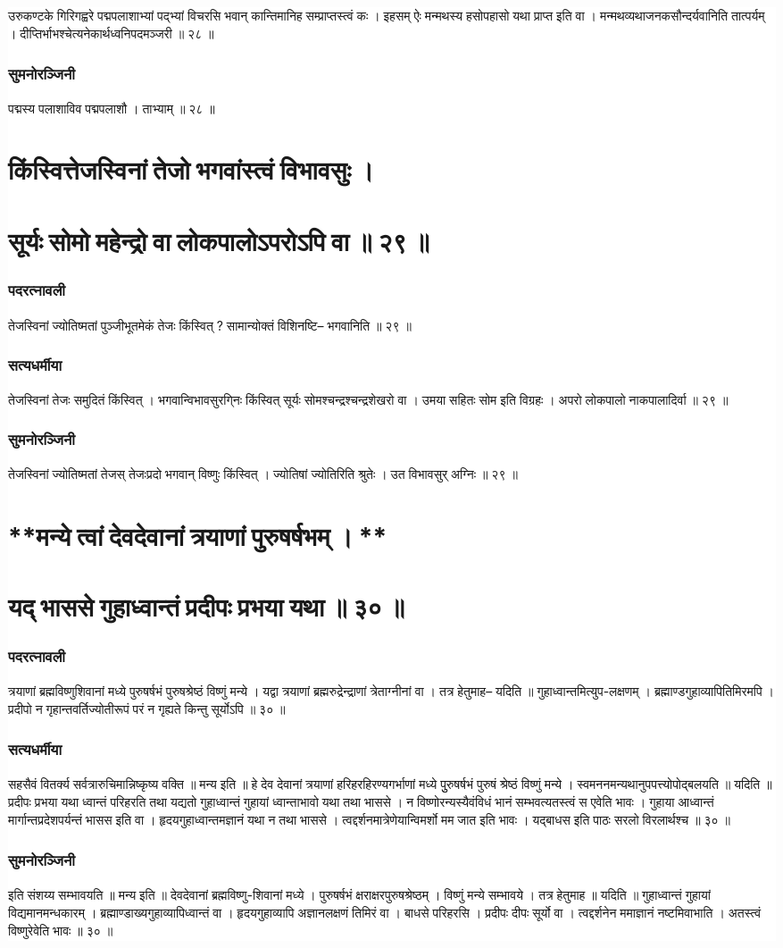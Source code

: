 उरुकण्टके गिरिगह्वरे पद्मपलाशाभ्यां पद्भ्यां विचरसि भवान् कान्तिमानिह सम्प्राप्तस्त्वं कः । इहसम् ऐः मन्मथस्य हसोपहासो यथा प्राप्त इति वा । मन्मथव्यथाजनकसौन्दर्यवानिति तात्पर्यम् । दीप्तिर्भाभश्चेत्यनेकार्थध्वनिपदमञ्जरी ॥ २८ ॥

### **सुमनोरञ्जिनी**

पद्मस्य पलाशाविव पद्मपलाशौ । ताभ्याम् ॥ २८ ॥

# **किंस्वित्तेजस्विनां तेजो भगवांस्त्वं विभावसुः ।**

# **सूर्यः सोमो महेन्द्रो वा लोकपालोऽपरोऽपि वा ॥ २९ ॥**

### **पदरत्नावली**

तेजस्विनां ज्योतिष्मतां पुञ्जीभूतमेकं तेजः किंस्वित् ? सामान्योक्तं विशिनष्टि– भगवानिति ॥ २९ ॥

### **सत्यधर्मीया**

तेजस्विनां तेजः समुदितं किंस्वित् । भगवान्विभावसुरगि्नः किंस्वित् सूर्यः सोमश्चन्द्रश्चन्द्रशेखरो वा । उमया सहितः सोम इति विग्रहः । अपरो लोकपालो नाकपालादिर्वा ॥ २९ ॥

### **सुमनोरञ्जिनी**

तेजस्विनां ज्योतिष्मतां तेजस् तेजःप्रदो भगवान् विष्णुः किंस्वित् । ज्योतिषां ज्योतिरिति श्रुतेः । उत विभावसुर् अग्निः ॥ २९ ॥

# **मन्ये त्वां देवदेवानां त्रयाणां पुरुषर्षभम् । **

# **यद् भाससे गुहाध्वान्तं प्रदीपः प्रभया यथा ॥ ३० ॥**

### **पदरत्नावली**

त्रयाणां ब्रह्मविष्णुशिवानां मध्ये पुरुषर्षभं पुरुषश्रेष्ठं विष्णुं मन्ये । यद्वा त्रयाणां ब्रह्मरुद्रेन्द्राणां त्रेताग्नीनां वा । तत्र हेतुमाह– यदिति ॥ गुहाध्वान्तमित्युप-लक्षणम् । ब्रह्माण्डगुहाव्यापितिमिरमपि । प्रदीपो न गृहान्तवर्तिज्योतीरूपं परं न गृह्यते किन्तु सूर्योऽपि ॥ ३० ॥

### **सत्यधर्मीया**

सहसैवं वितर्क्य सर्वत्रारुचिमान्निष्कृष्य वक्ति ॥ मन्य इति ॥ हे देव देवानां त्रयाणां हरिहरहिरण्यगर्भाणां मध्ये पुुरुषर्षभं पुरुषं श्रेष्ठं विष्णुं मन्ये । स्वमननमन्यथानुपपत्त्योपोद्बलयति ॥ यदिति ॥ प्रदीपः प्रभया यथा ध्वान्तं परिहरति तथा यद्यतो गुहाध्वान्तं गुहायां ध्वान्ताभावो यथा तथा भाससे । न विष्णोरन्यस्यैवंविधं भानं सम्भवत्यतस्त्वं स एवेति भावः । गुहाया आध्वान्तं मार्गान्तप्रदेशपर्यन्तं भासस इति वा । हृदयगुहाध्वान्तमज्ञानं यथा न तथा भाससे । त्वद्दर्शनमात्रेणेयान्विमर्शो मम जात इति भावः । यद्बाधस इति पाठः सरलो विरलार्थश्च ॥ ३० ॥

### **सुमनोरञ्जिनी**

इति संशय्य सम्भावयति ॥ मन्य इति ॥ देवदेवानां ब्रह्मविष्णु-शिवानां मध्ये । पुरुषर्षभं क्षराक्षरपुरुषश्रेष्ठम् । विष्णुं मन्ये सम्भावये । तत्र हेतुमाह ॥ यदिति ॥ गुहाध्वान्तं गुहायां विद्यमानमन्धकारम् । ब्रह्माण्डाख्यगुहाव्यापिध्वान्तं वा । हृदयगुहाव्यापि अज्ञानलक्षणं तिमिरं वा । बाधसे परिहरसि । प्रदीपः दीपः सूर्यो वा । त्वद्दर्शनेन ममाज्ञानं नष्टमिवाभाति । अतस्त्वं विष्णुरेवेति भावः ॥ ३० ॥

